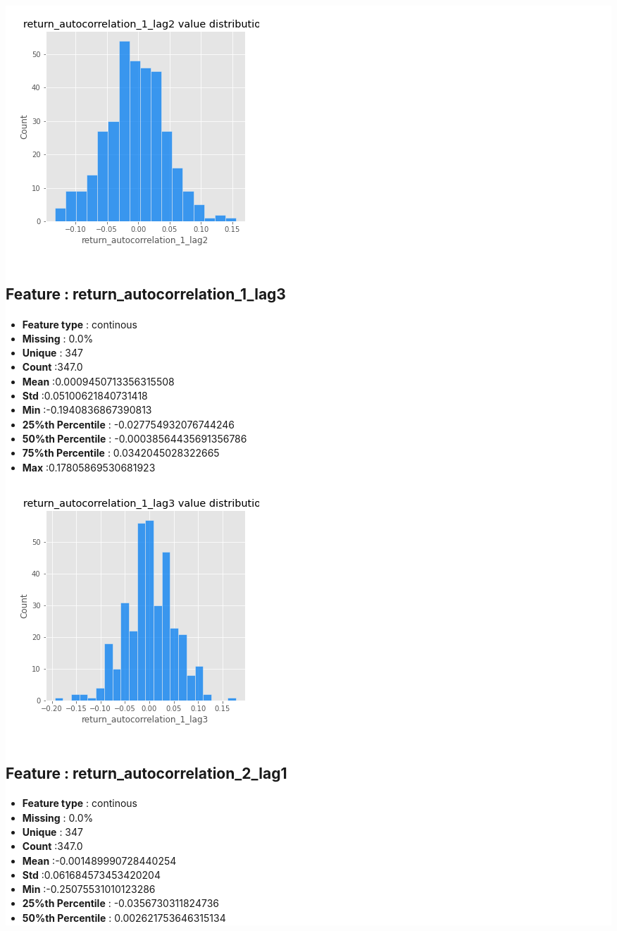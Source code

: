 ![](return_autocorrelation_1_lag2.png)
## Feature : return_autocorrelation_1_lag3
- **Feature type** : continous
- **Missing** : 0.0%
- **Unique** : 347
- **Count** :347.0
- **Mean** :0.0009450713356315508
- **Std** :0.05100621840731418
- **Min** :-0.1940836867390813
- **25%th Percentile** : -0.027754932076744246
- **50%th Percentile** : -0.00038564435691356786
- **75%th Percentile** : 0.0342045028322665
- **Max** :0.17805869530681923

![](return_autocorrelation_1_lag3.png)
## Feature : return_autocorrelation_2_lag1
- **Feature type** : continous
- **Missing** : 0.0%
- **Unique** : 347
- **Count** :347.0
- **Mean** :-0.001489990728440254
- **Std** :0.061684573453420204
- **Min** :-0.25075531010123286
- **25%th Percentile** : -0.0356730311824736
- **50%th Percentile** : 0.002621753646315134
